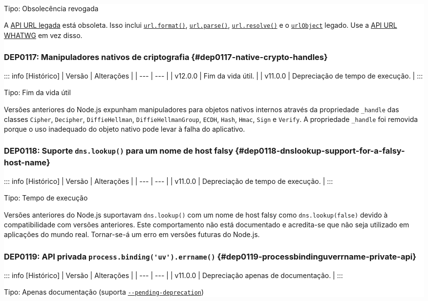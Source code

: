 Tipo: Obsolecência revogada

A [API URL legada](/pt/nodejs/api/url#legacy-url-api) está obsoleta. Isso inclui [`url.format()`](/pt/nodejs/api/url#urlformaturlobject), [`url.parse()`](/pt/nodejs/api/url#urlparseurlstring-parsequerystring-slashesdenotehost), [`url.resolve()`](/pt/nodejs/api/url#urlresolvefrom-to) e o [`urlObject`](/pt/nodejs/api/url#legacy-urlobject) legado. Use a [API URL WHATWG](/pt/nodejs/api/url#the-whatwg-url-api) em vez disso.


### DEP0117: Manipuladores nativos de criptografia {#dep0117-native-crypto-handles}

::: info [Histórico]
| Versão | Alterações |
| --- | --- |
| v12.0.0 | Fim da vida útil. |
| v11.0.0 | Depreciação de tempo de execução. |
:::

Tipo: Fim da vida útil

Versões anteriores do Node.js expunham manipuladores para objetos nativos internos através da propriedade `_handle` das classes `Cipher`, `Decipher`, `DiffieHellman`, `DiffieHellmanGroup`, `ECDH`, `Hash`, `Hmac`, `Sign` e `Verify`. A propriedade `_handle` foi removida porque o uso inadequado do objeto nativo pode levar à falha do aplicativo.

### DEP0118: Suporte `dns.lookup()` para um nome de host falsy {#dep0118-dnslookup-support-for-a-falsy-host-name}

::: info [Histórico]
| Versão | Alterações |
| --- | --- |
| v11.0.0 | Depreciação de tempo de execução. |
:::

Tipo: Tempo de execução

Versões anteriores do Node.js suportavam `dns.lookup()` com um nome de host falsy como `dns.lookup(false)` devido à compatibilidade com versões anteriores. Este comportamento não está documentado e acredita-se que não seja utilizado em aplicações do mundo real. Tornar-se-á um erro em versões futuras do Node.js.

### DEP0119: API privada `process.binding('uv').errname()` {#dep0119-processbindinguverrname-private-api}

::: info [Histórico]
| Versão | Alterações |
| --- | --- |
| v11.0.0 | Depreciação apenas de documentação. |
:::

Tipo: Apenas documentação (suporta [`--pending-deprecation`](/pt/nodejs/api/cli#--pending-deprecation))
